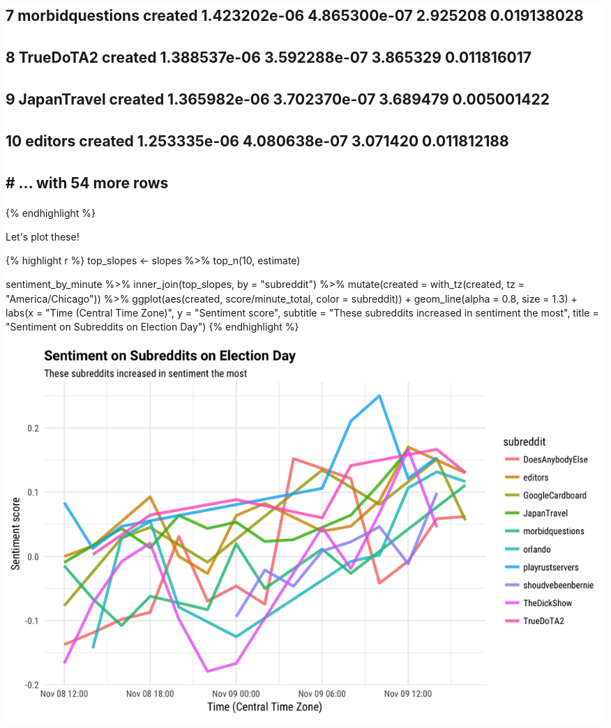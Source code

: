 ## 7    morbidquestions created 1.423202e-06 4.865300e-07  2.925208 0.019138028
## 8          TrueDoTA2 created 1.388537e-06 3.592288e-07  3.865329 0.011816017
## 9        JapanTravel created 1.365982e-06 3.702370e-07  3.689479 0.005001422
## 10           editors created 1.253335e-06 4.080638e-07  3.071420 0.011812188
## # ... with 54 more rows
{% endhighlight %}

Let's plot these!


{% highlight r %}
top_slopes <- slopes %>%
    top_n(10, estimate)

sentiment_by_minute %>%
    inner_join(top_slopes, by = "subreddit") %>%
    mutate(created = with_tz(created, tz = "America/Chicago")) %>%
    ggplot(aes(created, score/minute_total, color = subreddit)) +
    geom_line(alpha = 0.8, size = 1.3) +
    labs(x = "Time (Central Time Zone)", y = "Sentiment score",
         subtitle = "These subreddits increased in sentiment the most",
         title = "Sentiment on Subreddits on Election Day")
{% endhighlight %}

![center](/figs/2016-12-06-Reddit-Responds/unnamed-chunk-15-1.png)
